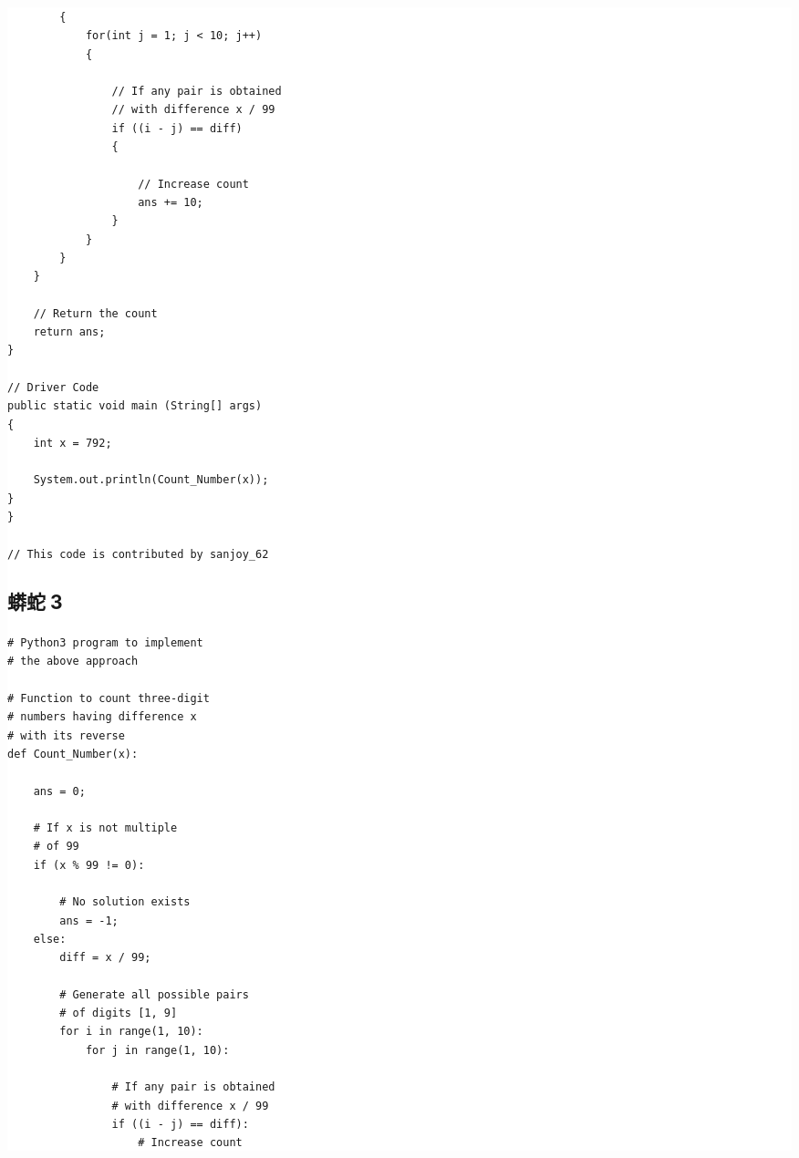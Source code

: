 ```
        {
            for(int j = 1; j < 10; j++)
            {

                // If any pair is obtained
                // with difference x / 99
                if ((i - j) == diff)
                {

                    // Increase count
                    ans += 10;
                }
            }
        }
    }

    // Return the count
    return ans;
}

// Driver Code
public static void main (String[] args)
{
    int x = 792;

    System.out.println(Count_Number(x));
}
}

// This code is contributed by sanjoy_62
```

## 蟒蛇 3

```
# Python3 program to implement
# the above approach

# Function to count three-digit
# numbers having difference x
# with its reverse
def Count_Number(x):

    ans = 0;

    # If x is not multiple
    # of 99
    if (x % 99 != 0):

        # No solution exists
        ans = -1;
    else:
        diff = x / 99;

        # Generate all possible pairs
        # of digits [1, 9]
        for i in range(1, 10):
            for j in range(1, 10):

                # If any pair is obtained
                # with difference x / 99
                if ((i - j) == diff):
                    # Increase count
```
